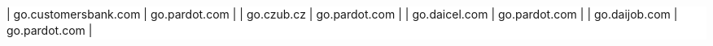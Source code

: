 | go.customersbank.com | go.pardot.com |
| go.czub.cz | go.pardot.com |
| go.daicel.com | go.pardot.com |
| go.daijob.com | go.pardot.com |
